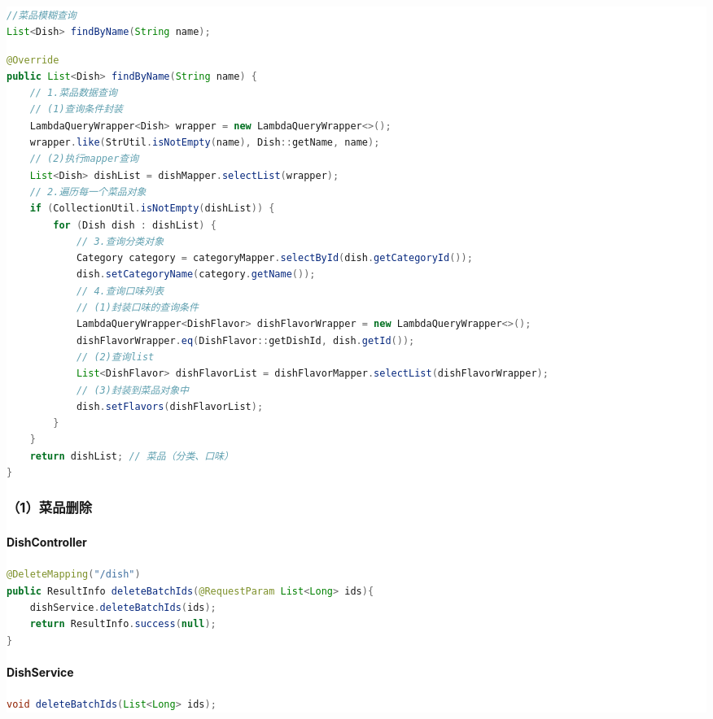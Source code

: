 ```java
//菜品模糊查询
List<Dish> findByName(String name);
```

```java
@Override
public List<Dish> findByName(String name) {
    // 1.菜品数据查询
    // (1)查询条件封装
    LambdaQueryWrapper<Dish> wrapper = new LambdaQueryWrapper<>();
    wrapper.like(StrUtil.isNotEmpty(name), Dish::getName, name);
    // (2)执行mapper查询
    List<Dish> dishList = dishMapper.selectList(wrapper);
    // 2.遍历每一个菜品对象
    if (CollectionUtil.isNotEmpty(dishList)) {
        for (Dish dish : dishList) {
            // 3.查询分类对象
            Category category = categoryMapper.selectById(dish.getCategoryId());
            dish.setCategoryName(category.getName());
            // 4.查询口味列表
            // (1)封装口味的查询条件
            LambdaQueryWrapper<DishFlavor> dishFlavorWrapper = new LambdaQueryWrapper<>();
            dishFlavorWrapper.eq(DishFlavor::getDishId, dish.getId());
            // (2)查询list
            List<DishFlavor> dishFlavorList = dishFlavorMapper.selectList(dishFlavorWrapper);
            // (3)封装到菜品对象中
            dish.setFlavors(dishFlavorList);
        }
    }
    return dishList; // 菜品（分类、口味）
}
```





### （1）菜品删除

#### DishController

```java
@DeleteMapping("/dish")
public ResultInfo deleteBatchIds(@RequestParam List<Long> ids){
    dishService.deleteBatchIds(ids);
    return ResultInfo.success(null);
}
```



#### DishService

```java
void deleteBatchIds(List<Long> ids);
```
